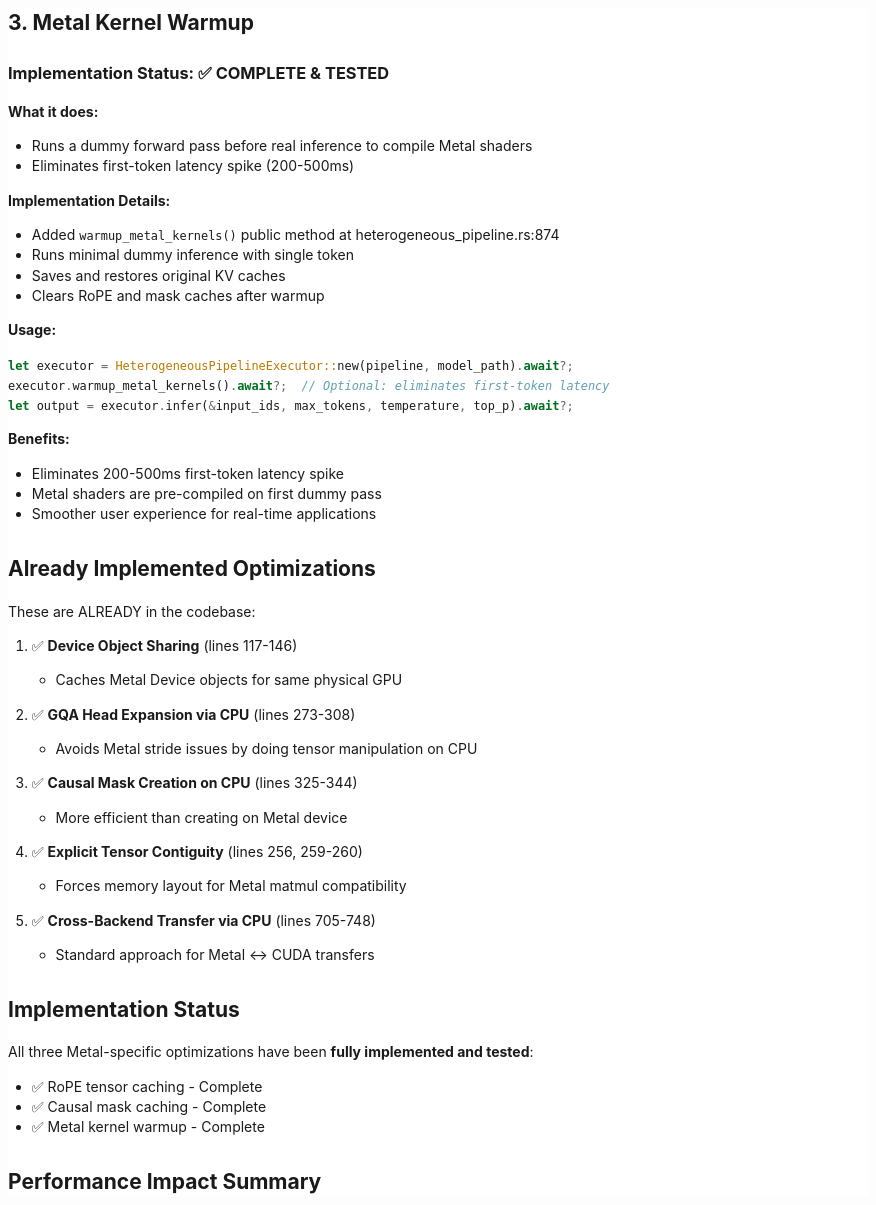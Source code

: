 ## 3. Metal Kernel Warmup

### Implementation Status: ✅ COMPLETE & TESTED

**What it does:**
- Runs a dummy forward pass before real inference to compile Metal shaders
- Eliminates first-token latency spike (200-500ms)

**Implementation Details:**
- Added `warmup_metal_kernels()` public method at heterogeneous_pipeline.rs:874
- Runs minimal dummy inference with single token
- Saves and restores original KV caches
- Clears RoPE and mask caches after warmup

**Usage:**
```rust
let executor = HeterogeneousPipelineExecutor::new(pipeline, model_path).await?;
executor.warmup_metal_kernels().await?;  // Optional: eliminates first-token latency
let output = executor.infer(&input_ids, max_tokens, temperature, top_p).await?;
```

**Benefits:**
- Eliminates 200-500ms first-token latency spike
- Metal shaders are pre-compiled on first dummy pass
- Smoother user experience for real-time applications

## Already Implemented Optimizations

These are ALREADY in the codebase:

1. ✅ **Device Object Sharing** (lines 117-146)
   - Caches Metal Device objects for same physical GPU

2. ✅ **GQA Head Expansion via CPU** (lines 273-308)
   - Avoids Metal stride issues by doing tensor manipulation on CPU

3. ✅ **Causal Mask Creation on CPU** (lines 325-344)
   - More efficient than creating on Metal device

4. ✅ **Explicit Tensor Contiguity** (lines 256, 259-260)
   - Forces memory layout for Metal matmul compatibility

5. ✅ **Cross-Backend Transfer via CPU** (lines 705-748)
   - Standard approach for Metal ↔ CUDA transfers

## Implementation Status

All three Metal-specific optimizations have been **fully implemented and tested**:

- ✅ RoPE tensor caching - Complete
- ✅ Causal mask caching - Complete
- ✅ Metal kernel warmup - Complete

## Performance Impact Summary
